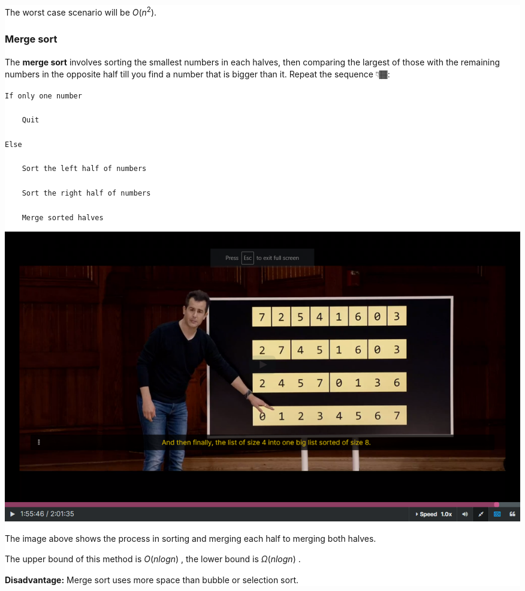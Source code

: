 The worst case scenario will be $O(n^2)$.

### Merge sort

The **merge sort** involves sorting the smallest numbers in each halves, then comparing the largest of those with the remaining numbers in the opposite half till you find a number that is bigger than it. Repeat the sequence 👇🏾:

```c
If only one number

	Quit

Else 

	Sort the left half of numbers
	
	Sort the right half of numbers
	
	Merge sorted halves
```

![The image above shows the process in sorting and merging each half to merging both halves.](Screenshot_(43).png)

The image above shows the process in sorting and merging each half to merging both halves.

The upper bound of this method is $O(nlogn)$ , the lower bound is $\Omega(nlogn)$ . 

**Disadvantage:** Merge sort uses more space than bubble or selection sort.
